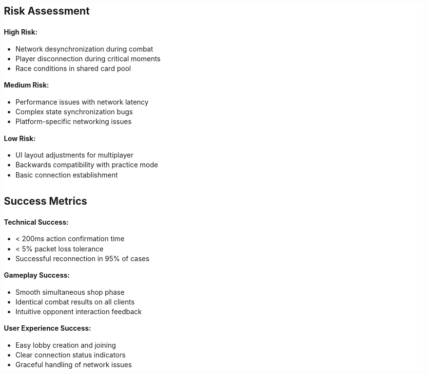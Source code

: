 ## Risk Assessment

**High Risk:**
- Network desynchronization during combat
- Player disconnection during critical moments
- Race conditions in shared card pool

**Medium Risk:**
- Performance issues with network latency
- Complex state synchronization bugs
- Platform-specific networking issues

**Low Risk:**
- UI layout adjustments for multiplayer
- Backwards compatibility with practice mode
- Basic connection establishment

## Success Metrics

**Technical Success:**
- < 200ms action confirmation time
- < 5% packet loss tolerance
- Successful reconnection in 95% of cases

**Gameplay Success:**
- Smooth simultaneous shop phase
- Identical combat results on all clients
- Intuitive opponent interaction feedback

**User Experience Success:**
- Easy lobby creation and joining
- Clear connection status indicators
- Graceful handling of network issues 